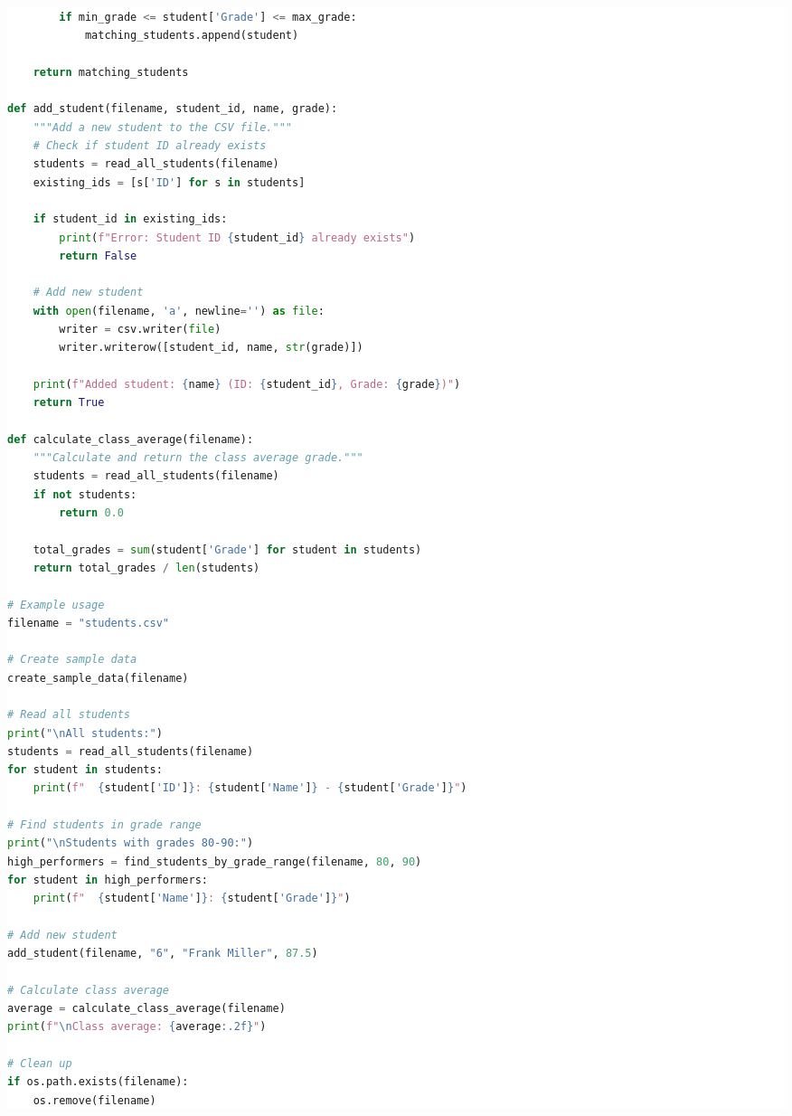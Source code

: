 ```python
        if min_grade <= student['Grade'] <= max_grade:
            matching_students.append(student)
    
    return matching_students

def add_student(filename, student_id, name, grade):
    """Add a new student to the CSV file."""
    # Check if student ID already exists
    students = read_all_students(filename)
    existing_ids = [s['ID'] for s in students]
    
    if student_id in existing_ids:
        print(f"Error: Student ID {student_id} already exists")
        return False
    
    # Add new student
    with open(filename, 'a', newline='') as file:
        writer = csv.writer(file)
        writer.writerow([student_id, name, str(grade)])
    
    print(f"Added student: {name} (ID: {student_id}, Grade: {grade})")
    return True

def calculate_class_average(filename):
    """Calculate and return the class average grade."""
    students = read_all_students(filename)
    if not students:
        return 0.0
    
    total_grades = sum(student['Grade'] for student in students)
    return total_grades / len(students)

# Example usage
filename = "students.csv"

# Create sample data
create_sample_data(filename)

# Read all students
print("\nAll students:")
students = read_all_students(filename)
for student in students:
    print(f"  {student['ID']}: {student['Name']} - {student['Grade']}")

# Find students in grade range
print("\nStudents with grades 80-90:")
high_performers = find_students_by_grade_range(filename, 80, 90)
for student in high_performers:
    print(f"  {student['Name']}: {student['Grade']}")

# Add new student
add_student(filename, "6", "Frank Miller", 87.5)

# Calculate class average
average = calculate_class_average(filename)
print(f"\nClass average: {average:.2f}")

# Clean up
if os.path.exists(filename):
    os.remove(filename)
```
